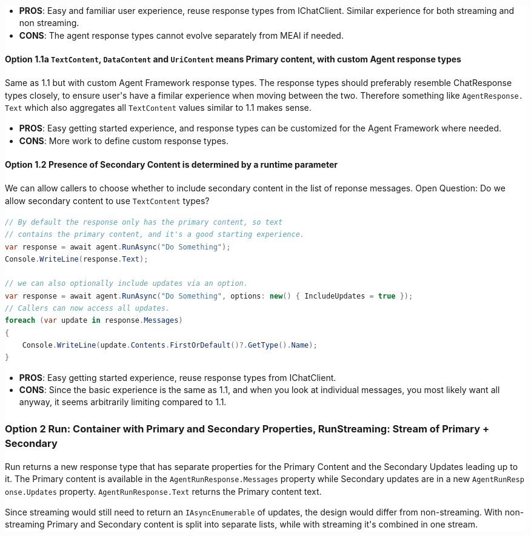 - **PROS**: Easy and familiar user experience, reuse response types from IChatClient. Similar experience for both streaming and non streaming.
- **CONS**: The agent response types cannot evolve separately from MEAI if needed.

#### Option 1.1a `TextContent`, `DataContent` and `UriContent` means Primary content, with custom Agent response types

Same as 1.1 but with custom Agent Framework response types.
The response types should preferably resemble ChatResponse types closely, to ensure user's have a fimilar experience when moving between the two.
Therefore something like `AgentResponse.Text` which also aggregates all `TextContent` values similar to 1.1 makes sense.

- **PROS**: Easy getting started experience, and response types can be customized for the Agent Framework where needed.
- **CONS**: More work to define custom response types.

#### Option 1.2 Presence of Secondary Content is determined by a runtime parameter

We can allow callers to choose whether to include secondary content in the list of reponse messages.
Open Question: Do we allow secondary content to use `TextContent` types?

```csharp
// By default the response only has the primary content, so text
// contains the primary content, and it's a good starting experience.
var response = await agent.RunAsync("Do Something");
Console.WriteLine(response.Text);

// we can also optionally include updates via an option.
var response = await agent.RunAsync("Do Something", options: new() { IncludeUpdates = true });
// Callers can now access all updates.
foreach (var update in response.Messages)
{
    Console.WriteLine(update.Contents.FirstOrDefault()?.GetType().Name);
}
```

- **PROS**: Easy getting started experience, reuse response types from IChatClient.
- **CONS**: Since the basic experience is the same as 1.1, and when you look at individual messages, you most likely want all anyway, it seems arbitrarily limiting compared to 1.1.

### Option 2 Run: Container with Primary and Secondary Properties, RunStreaming: Stream of Primary + Secondary

Run returns a new response type that has separate properties for the Primary Content and the Secondary Updates leading up to it.
The Primary content is available in the `AgentRunResponse.Messages` property while Secondary updates are in a new `AgentRunResponse.Updates` property.
`AgentRunResponse.Text` returns the Primary content text.

Since streaming would still need to return an `IAsyncEnumerable` of updates, the design would differ from non-streaming.
With non-streaming Primary and Secondary content is split into separate lists, while with streaming it's combined in one stream.
